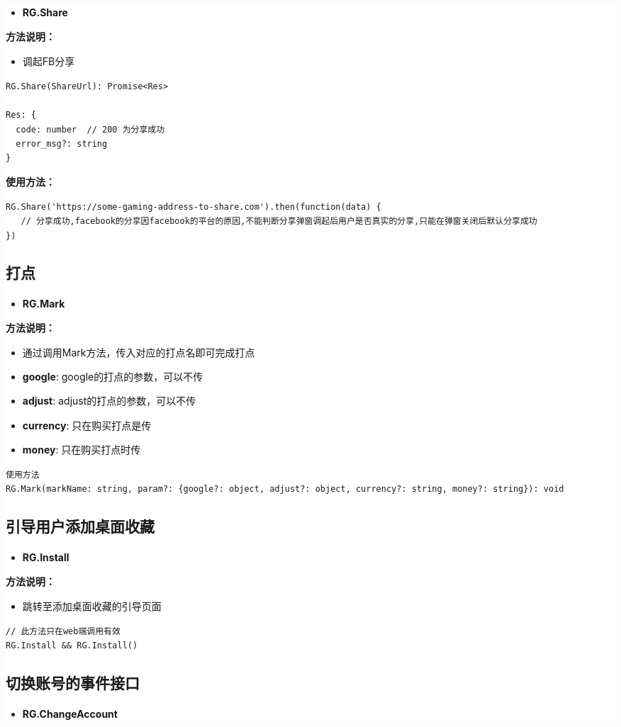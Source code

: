 * **RG.Share**

**方法说明：**

* 调起FB分享

```
RG.Share(ShareUrl): Promise<Res>

Res: {
  code: number  // 200 为分享成功
  error_msg?: string
}
```
**使用方法：**
```
RG.Share('https://some-gaming-address-to-share.com').then(function(data) {
   // 分享成功,facebook的分享因facebook的平台的原因,不能判断分享弹窗调起后用户是否真实的分享,只能在弹窗关闭后默认分享成功
})
```

## 打点
 
* **RG.Mark**

**方法说明：**

* 通过调用Mark方法，传入对应的打点名即可完成打点

* **google**: google的打点的参数，可以不传
* **adjust**: adjust的打点的参数，可以不传
* **currency**: 只在购买打点是传
* **money**: 只在购买打点时传

```
使用方法 
RG.Mark(markName: string, param?: {google?: object, adjust?: object, currency?: string, money?: string}): void
```

## 引导用户添加桌面收藏

* **RG.Install**

**方法说明：**

* 跳转至添加桌面收藏的引导页面

```
// 此方法只在web端调用有效
RG.Install && RG.Install() 
```

## 切换账号的事件接口

* **RG.ChangeAccount**
